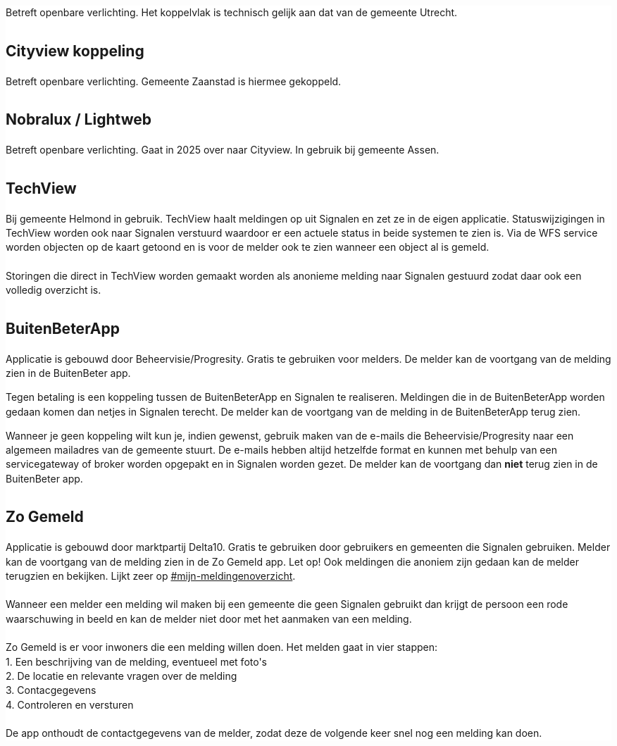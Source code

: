 Betreft openbare verlichting. Het koppelvlak is technisch gelijk aan dat van de gemeente Utrecht.

## Cityview koppeling

Betreft openbare verlichting. Gemeente Zaanstad is hiermee gekoppeld.

## Nobralux / Lightweb

Betreft openbare verlichting. Gaat in 2025 over naar Cityview. In gebruik bij gemeente Assen.

## TechView

Bij gemeente Helmond in gebruik. TechView haalt meldingen op uit Signalen en zet ze in de eigen applicatie. Statuswijzigingen in TechView worden ook naar Signalen verstuurd waardoor er een actuele status in beide systemen te zien is. Via de WFS service worden objecten op de kaart getoond en is voor de melder ook te zien wanneer een object al is gemeld. \
\
Storingen die direct in TechView worden gemaakt worden als anonieme melding naar Signalen gestuurd zodat daar ook een volledig overzicht is.

## BuitenBeterApp

Applicatie is gebouwd door Beheervisie/Progresity. Gratis te gebruiken voor melders. De melder kan de voortgang van de melding zien in de BuitenBeter app.&#x20;

Tegen betaling is een koppeling tussen de BuitenBeterApp en Signalen te realiseren. Meldingen die in de BuitenBeterApp worden gedaan komen dan netjes in Signalen terecht. De melder kan de voortgang van de melding in de BuitenBeterApp terug zien.

Wanneer je geen koppeling wilt kun je, indien gewenst, gebruik maken van de e-mails die Beheervisie/Progresity naar een algemeen mailadres van de gemeente stuurt. De e-mails hebben altijd hetzelfde format en kunnen met behulp van een servicegateway of broker worden opgepakt en in Signalen worden gezet. De melder kan de voortgang dan **niet** terug zien in de BuitenBeter app.

## Zo Gemeld

Applicatie is gebouwd door marktpartij Delta10. Gratis te gebruiken door gebruikers en gemeenten die Signalen gebruiken. Melder kan de voortgang van de melding zien in de Zo Gemeld app. Let op! Ook meldingen die anoniem zijn gedaan kan de melder terugzien en bekijken. Lijkt zeer op [#mijn-meldingenoverzicht](../../signalen-gebruikshandleidingen/schermen-paginas-in-signalen.md#mijn-meldingenoverzicht "mention"). \
\
Wanneer een melder een melding wil maken bij een gemeente die geen Signalen gebruikt dan krijgt de persoon een rode waarschuwing in beeld en kan de melder niet door met het aanmaken van een melding.\
\
Zo Gemeld is er voor inwoners die een melding willen doen. Het melden gaat in vier stappen:\
1\. Een beschrijving van de melding, eventueel met foto's\
2\. De locatie en relevante vragen over de melding\
3\. Contacgegevens\
4\. Controleren en versturen\
\
De app onthoudt de contactgegevens van de melder, zodat deze de volgende keer snel nog een melding kan doen.
